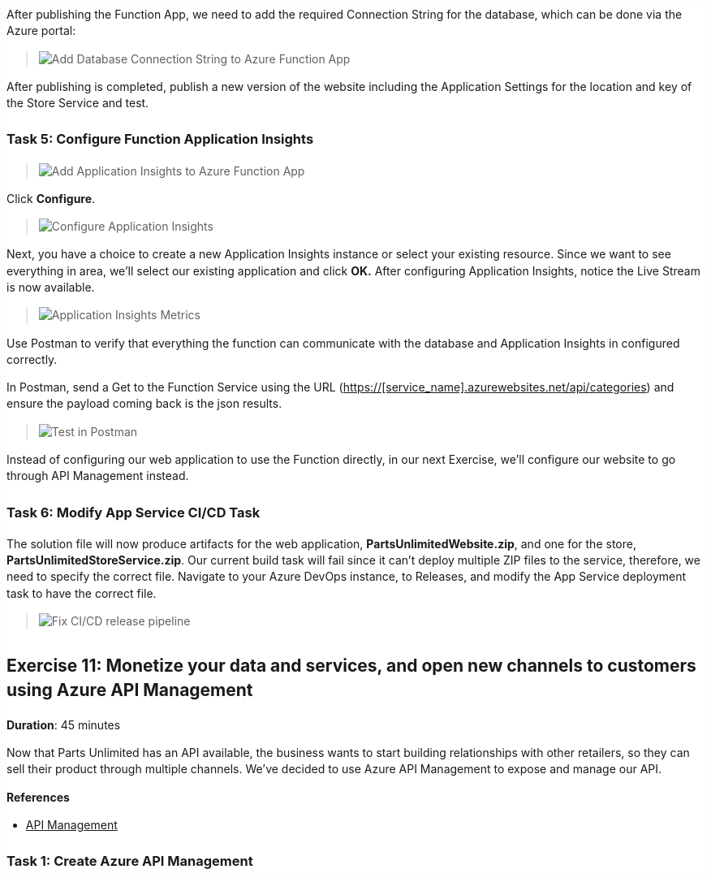 After publishing the Function App, we need to add the required Connection String for the database, which can be done via the Azure portal:

> ![Add Database Connection String to Azure Function App](./media/image245.png)

After publishing is completed, publish a new version of the website including the Application Settings for the location and key of the Store Service and test.

### Task 5: Configure Function Application Insights

> ![Add Application Insights to Azure Function App](./media/image246.png)

Click **Configure**.

> ![Configure Application Insights](./media/image247.png)

Next, you have a choice to create a new Application Insights instance or select your existing resource. Since we want to see everything in area, we’ll select our existing application and click **OK.** After configuring Application Insights, notice the Live Stream is now available.

> ![Application Insights Metrics](./media/image248.png)

Use Postman to verify that everything the function can communicate with the database and Application Insights in configured correctly.

In Postman, send a Get to the Function Service using the URL (<https://[service_name].azurewebsites.net/api/categories>) and ensure the payload coming back is the json results.

> ![Test in Postman](./media/image249.png)

Instead of configuring our web application to use the Function directly, in our next Exercise, we’ll configure our website to go through API Management instead.

### Task 6: Modify App Service CI/CD Task

The solution file will now produce artifacts for the web application, **PartsUnlimitedWebsite.zip**, and one for the store, **PartsUnlimitedStoreService.zip**. Our current build task will fail since it can’t deploy multiple ZIP files to the service, therefore, we need to specify the correct file. Navigate to your Azure DevOps instance, to Releases, and modify the App Service deployment task to have the correct file.

> ![Fix CI/CD release pipeline](./media/image250.png)

## Exercise 11: Monetize your data and services, and open new channels to customers using Azure API Management

**Duration**: 45 minutes

Now that Parts Unlimited has an API available, the business wants to start building relationships with other retailers, so they can sell their product through multiple channels. We’ve decided to use Azure API Management to expose and manage our
API.

**References**

- [API Management](https://docs.microsoft.com/en-us/azure/api-management/)

### Task 1: Create Azure API Management
